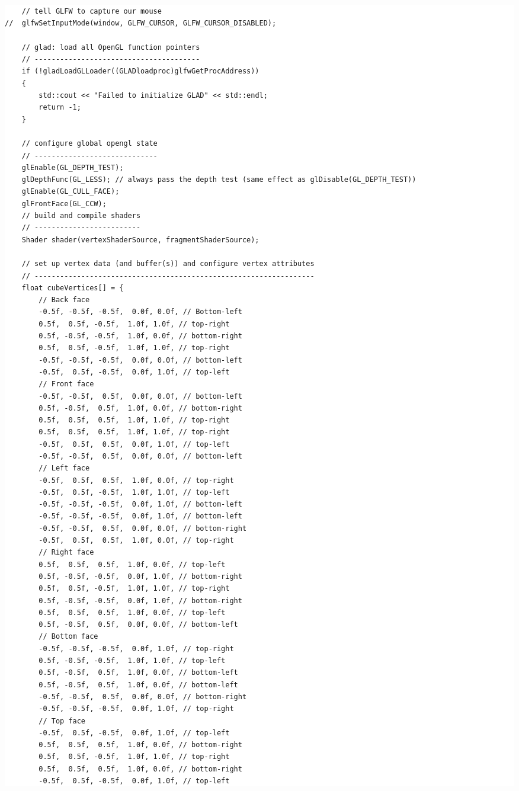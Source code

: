     	// tell GLFW to capture our mouse
    //	glfwSetInputMode(window, GLFW_CURSOR, GLFW_CURSOR_DISABLED);
    
    	// glad: load all OpenGL function pointers
    	// ---------------------------------------
    	if (!gladLoadGLLoader((GLADloadproc)glfwGetProcAddress))
    	{
    		std::cout << "Failed to initialize GLAD" << std::endl;
    		return -1;
    	}
    
    	// configure global opengl state
    	// -----------------------------
    	glEnable(GL_DEPTH_TEST);
    	glDepthFunc(GL_LESS); // always pass the depth test (same effect as glDisable(GL_DEPTH_TEST))
    	glEnable(GL_CULL_FACE);
    	glFrontFace(GL_CCW);
    	// build and compile shaders
    	// -------------------------
    	Shader shader(vertexShaderSource, fragmentShaderSource);
    
    	// set up vertex data (and buffer(s)) and configure vertex attributes
    	// ------------------------------------------------------------------
    	float cubeVertices[] = {
    		// Back face
    		-0.5f, -0.5f, -0.5f,  0.0f, 0.0f, // Bottom-left
    		0.5f,  0.5f, -0.5f,  1.0f, 1.0f, // top-right
    		0.5f, -0.5f, -0.5f,  1.0f, 0.0f, // bottom-right         
    		0.5f,  0.5f, -0.5f,  1.0f, 1.0f, // top-right
    		-0.5f, -0.5f, -0.5f,  0.0f, 0.0f, // bottom-left
    		-0.5f,  0.5f, -0.5f,  0.0f, 1.0f, // top-left
    		// Front face
    		-0.5f, -0.5f,  0.5f,  0.0f, 0.0f, // bottom-left
    		0.5f, -0.5f,  0.5f,  1.0f, 0.0f, // bottom-right
    		0.5f,  0.5f,  0.5f,  1.0f, 1.0f, // top-right
    		0.5f,  0.5f,  0.5f,  1.0f, 1.0f, // top-right
    		-0.5f,  0.5f,  0.5f,  0.0f, 1.0f, // top-left
    		-0.5f, -0.5f,  0.5f,  0.0f, 0.0f, // bottom-left
    		// Left face
    		-0.5f,  0.5f,  0.5f,  1.0f, 0.0f, // top-right
    		-0.5f,  0.5f, -0.5f,  1.0f, 1.0f, // top-left
    		-0.5f, -0.5f, -0.5f,  0.0f, 1.0f, // bottom-left
    		-0.5f, -0.5f, -0.5f,  0.0f, 1.0f, // bottom-left
    		-0.5f, -0.5f,  0.5f,  0.0f, 0.0f, // bottom-right
    		-0.5f,  0.5f,  0.5f,  1.0f, 0.0f, // top-right
    		// Right face
    		0.5f,  0.5f,  0.5f,  1.0f, 0.0f, // top-left
    		0.5f, -0.5f, -0.5f,  0.0f, 1.0f, // bottom-right
    		0.5f,  0.5f, -0.5f,  1.0f, 1.0f, // top-right         
    		0.5f, -0.5f, -0.5f,  0.0f, 1.0f, // bottom-right
    		0.5f,  0.5f,  0.5f,  1.0f, 0.0f, // top-left
    		0.5f, -0.5f,  0.5f,  0.0f, 0.0f, // bottom-left     
    		// Bottom face
    		-0.5f, -0.5f, -0.5f,  0.0f, 1.0f, // top-right
    		0.5f, -0.5f, -0.5f,  1.0f, 1.0f, // top-left
    		0.5f, -0.5f,  0.5f,  1.0f, 0.0f, // bottom-left
    		0.5f, -0.5f,  0.5f,  1.0f, 0.0f, // bottom-left
    		-0.5f, -0.5f,  0.5f,  0.0f, 0.0f, // bottom-right
    		-0.5f, -0.5f, -0.5f,  0.0f, 1.0f, // top-right
    		// Top face
    		-0.5f,  0.5f, -0.5f,  0.0f, 1.0f, // top-left
    		0.5f,  0.5f,  0.5f,  1.0f, 0.0f, // bottom-right
    		0.5f,  0.5f, -0.5f,  1.0f, 1.0f, // top-right     
    		0.5f,  0.5f,  0.5f,  1.0f, 0.0f, // bottom-right
    		-0.5f,  0.5f, -0.5f,  0.0f, 1.0f, // top-left